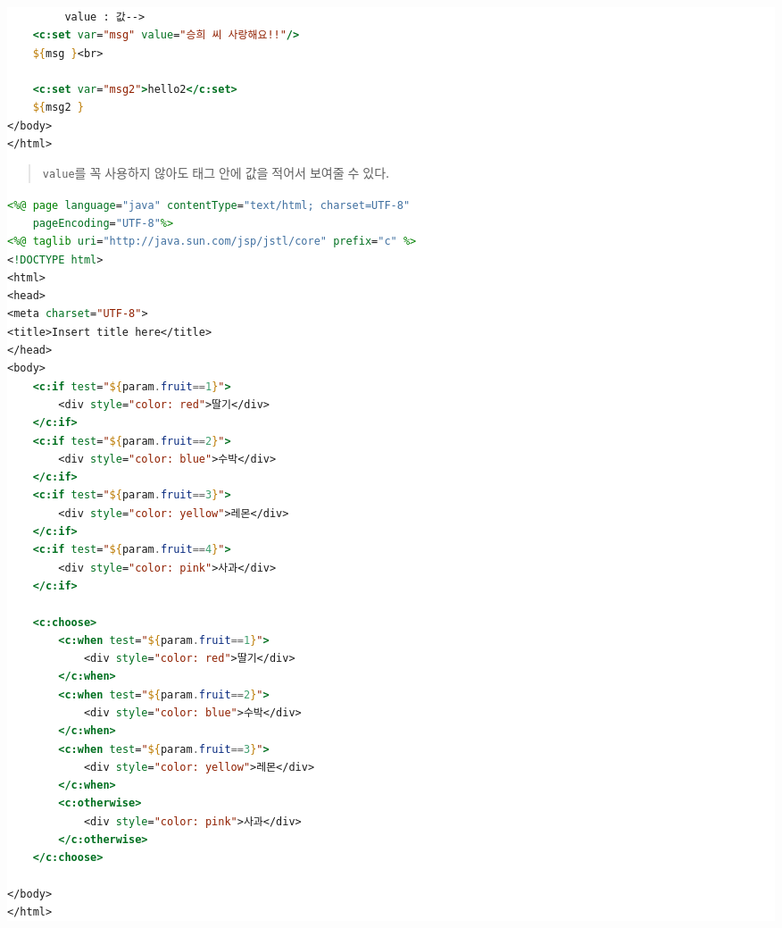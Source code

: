 ```jsp
	     value : 값-->
	<c:set var="msg" value="승희 씨 사랑해요!!"/>
	${msg }<br>
	
	<c:set var="msg2">hello2</c:set>
	${msg2 }
</body>
</html>
```

> `value`를 꼭 사용하지 않아도 태그 안에 값을 적어서 보여줄 수 있다.



```jsp
<%@ page language="java" contentType="text/html; charset=UTF-8"
    pageEncoding="UTF-8"%>
<%@ taglib uri="http://java.sun.com/jsp/jstl/core" prefix="c" %>
<!DOCTYPE html>
<html>
<head>
<meta charset="UTF-8">
<title>Insert title here</title>
</head>
<body>
	<c:if test="${param.fruit==1}">
		<div style="color: red">딸기</div>
	</c:if>
	<c:if test="${param.fruit==2}">
		<div style="color: blue">수박</div>
	</c:if>
	<c:if test="${param.fruit==3}">
		<div style="color: yellow">레몬</div>
	</c:if>
	<c:if test="${param.fruit==4}">
		<div style="color: pink">사과</div>
	</c:if>

	<c:choose>
		<c:when test="${param.fruit==1}">
			<div style="color: red">딸기</div>
		</c:when>
		<c:when test="${param.fruit==2}">
			<div style="color: blue">수박</div>
		</c:when>
		<c:when test="${param.fruit==3}">
			<div style="color: yellow">레몬</div>
		</c:when>
		<c:otherwise>
			<div style="color: pink">사과</div>
		</c:otherwise>
	</c:choose>
	
</body>
</html>
```
